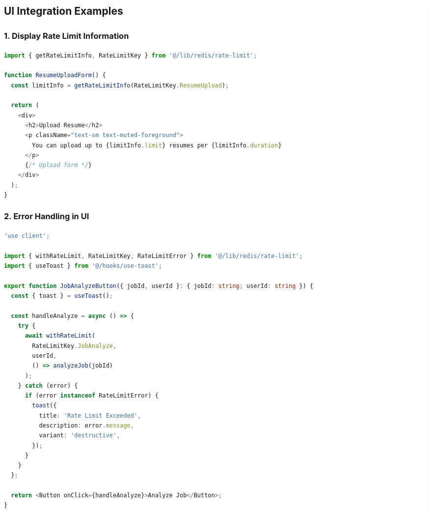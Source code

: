 ## UI Integration Examples

### 1. Display Rate Limit Information

```typescript
import { getRateLimitInfo, RateLimitKey } from '@/lib/redis/rate-limit';

function ResumeUploadForm() {
  const limitInfo = getRateLimitInfo(RateLimitKey.ResumeUpload);
  
  return (
    <div>
      <h2>Upload Resume</h2>
      <p className="text-sm text-muted-foreground">
        You can upload up to {limitInfo.limit} resumes per {limitInfo.duration}
      </p>
      {/* Upload form */}
    </div>
  );
}
```

### 2. Error Handling in UI

```typescript
'use client';

import { withRateLimit, RateLimitKey, RateLimitError } from '@/lib/redis/rate-limit';
import { useToast } from '@/hooks/use-toast';

export function JobAnalyzeButton({ jobId, userId }: { jobId: string; userId: string }) {
  const { toast } = useToast();
  
  const handleAnalyze = async () => {
    try {
      await withRateLimit(
        RateLimitKey.JobAnalyze,
        userId,
        () => analyzeJob(jobId)
      );
    } catch (error) {
      if (error instanceof RateLimitError) {
        toast({
          title: 'Rate Limit Exceeded',
          description: error.message,
          variant: 'destructive',
        });
      }
    }
  };
  
  return <Button onClick={handleAnalyze}>Analyze Job</Button>;
}
```
